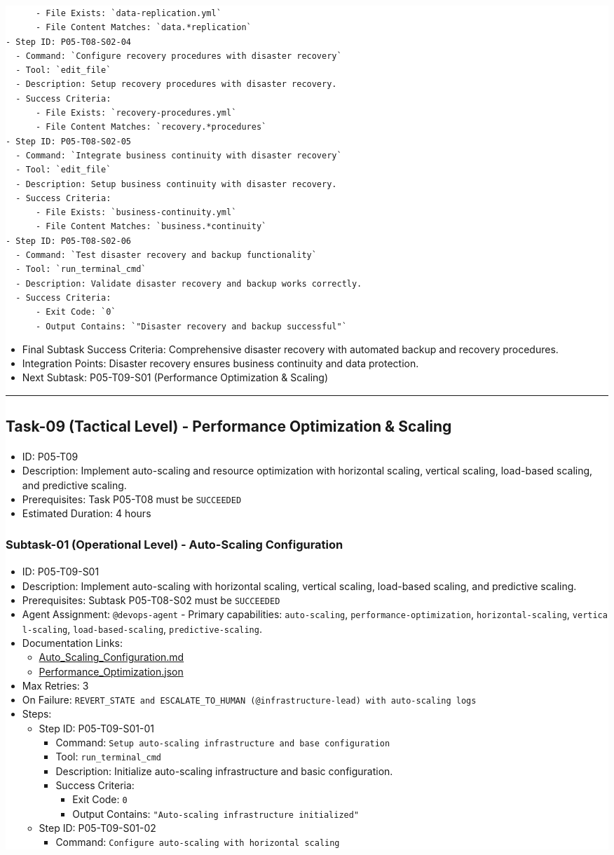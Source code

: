           - File Exists: `data-replication.yml`
          - File Content Matches: `data.*replication`
    - Step ID: P05-T08-S02-04
      - Command: `Configure recovery procedures with disaster recovery`
      - Tool: `edit_file`
      - Description: Setup recovery procedures with disaster recovery.
      - Success Criteria:
          - File Exists: `recovery-procedures.yml`
          - File Content Matches: `recovery.*procedures`
    - Step ID: P05-T08-S02-05
      - Command: `Integrate business continuity with disaster recovery`
      - Tool: `edit_file`
      - Description: Setup business continuity with disaster recovery.
      - Success Criteria:
          - File Exists: `business-continuity.yml`
          - File Content Matches: `business.*continuity`
    - Step ID: P05-T08-S02-06
      - Command: `Test disaster recovery and backup functionality`
      - Tool: `run_terminal_cmd`
      - Description: Validate disaster recovery and backup works correctly.
      - Success Criteria:
          - Exit Code: `0`
          - Output Contains: `"Disaster recovery and backup successful"`
- Final Subtask Success Criteria: Comprehensive disaster recovery with automated backup and recovery procedures.
- Integration Points: Disaster recovery ensures business continuity and data protection.
- Next Subtask: P05-T09-S01 (Performance Optimization & Scaling)

---

## Task-09 (Tactical Level) - Performance Optimization & Scaling
- ID: P05-T09
- Description: Implement auto-scaling and resource optimization with horizontal scaling, vertical scaling, load-based scaling, and predictive scaling.
- Prerequisites: Task P05-T08 must be `SUCCEEDED`
- Estimated Duration: 4 hours

### Subtask-01 (Operational Level) - Auto-Scaling Configuration
- ID: P05-T09-S01
- Description: Implement auto-scaling with horizontal scaling, vertical scaling, load-based scaling, and predictive scaling.
- Prerequisites: Subtask P05-T08-S02 must be `SUCCEEDED`
- Agent Assignment: `@devops-agent` - Primary capabilities: `auto-scaling`, `performance-optimization`, `horizontal-scaling`, `vertical-scaling`, `load-based-scaling`, `predictive-scaling`.
- Documentation Links:
  - [Auto_Scaling_Configuration.md](mdc:01_Machine/04_Documentation/Doc/Phase_5_Deployment_PostLaunch/Auto_Scaling_Configuration.md)
  - [Performance_Optimization.json](mdc:01_Machine/04_Documentation/Doc/Phase_5_Deployment_PostLaunch/Performance_Optimization.json)
- Max Retries: 3
- On Failure: `REVERT_STATE and ESCALATE_TO_HUMAN (@infrastructure-lead) with auto-scaling logs`
- Steps:
    - Step ID: P05-T09-S01-01
      - Command: `Setup auto-scaling infrastructure and base configuration`
      - Tool: `run_terminal_cmd`
      - Description: Initialize auto-scaling infrastructure and basic configuration.
      - Success Criteria:
          - Exit Code: `0`
          - Output Contains: `"Auto-scaling infrastructure initialized"`
    - Step ID: P05-T09-S01-02
      - Command: `Configure auto-scaling with horizontal scaling`